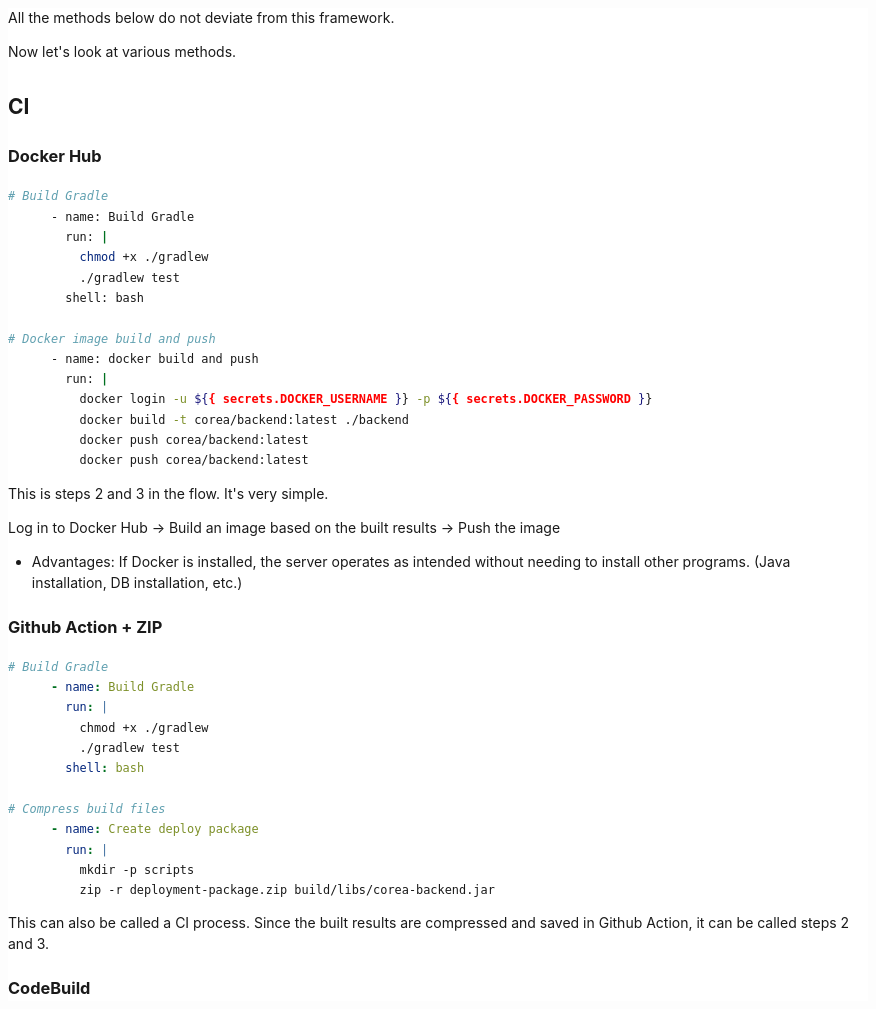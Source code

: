 All the methods below do not deviate from this framework.

Now let's look at various methods.

## CI
### Docker Hub

```bash
# Build Gradle
      - name: Build Gradle
        run: |
          chmod +x ./gradlew
          ./gradlew test
        shell: bash

# Docker image build and push
      - name: docker build and push
        run: |
          docker login -u ${{ secrets.DOCKER_USERNAME }} -p ${{ secrets.DOCKER_PASSWORD }}
          docker build -t corea/backend:latest ./backend
          docker push corea/backend:latest
          docker push corea/backend:latest

```

This is steps 2 and 3 in the flow.
It's very simple.

Log in to Docker Hub -> Build an image based on the built results -> Push the image
- Advantages: If Docker is installed, the server operates as intended without needing to install other programs. (Java installation, DB installation, etc.)
### Github Action + ZIP

```yml
# Build Gradle
      - name: Build Gradle
        run: |
          chmod +x ./gradlew
          ./gradlew test
        shell: bash

# Compress build files
      - name: Create deploy package
        run: |
          mkdir -p scripts
          zip -r deployment-package.zip build/libs/corea-backend.jar
```

This can also be called a CI process.
Since the built results are compressed and saved in Github Action, it can be called steps 2 and 3.
### CodeBuild
